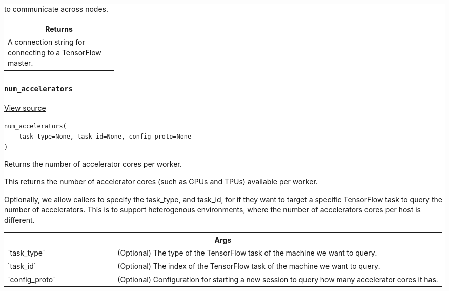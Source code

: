 to communicate across nodes.
</td>
</tr>
</table>




 <table class="responsive fixed orange">
<colgroup><col width="214px"><col></colgroup>
<tr><th colspan="2">Returns</th></tr>
<tr class="alt">
<td colspan="2">
A connection string for connecting to a TensorFlow master.
</td>
</tr>

</table>



<h3 id="num_accelerators"><code>num_accelerators</code></h3>

<a target="_blank" href="https://github.com/tensorflow/tensorflow/blob/r2.4/tensorflow/python/distribute/cluster_resolver/slurm_cluster_resolver.py#L395-L401">View source</a>

<pre class="devsite-click-to-copy prettyprint lang-py tfo-signature-link">
<code>num_accelerators(
    task_type=None, task_id=None, config_proto=None
)
</code></pre>

Returns the number of accelerator cores per worker.

This returns the number of accelerator cores (such as GPUs and TPUs)
available per worker.

Optionally, we allow callers to specify the task_type, and task_id, for
if they want to target a specific TensorFlow task to query
the number of accelerators. This is to support heterogenous environments,
where the number of accelerators cores per host is different.


 <table class="responsive fixed orange">
<colgroup><col width="214px"><col></colgroup>
<tr><th colspan="2">Args</th></tr>

<tr>
<td>
`task_type`
</td>
<td>
(Optional) The type of the TensorFlow task of the machine we
want to query.
</td>
</tr><tr>
<td>
`task_id`
</td>
<td>
(Optional) The index of the TensorFlow task of the machine we
want to query.
</td>
</tr><tr>
<td>
`config_proto`
</td>
<td>
(Optional) Configuration for starting a new session to
query how many accelerator cores it has.
</td>
